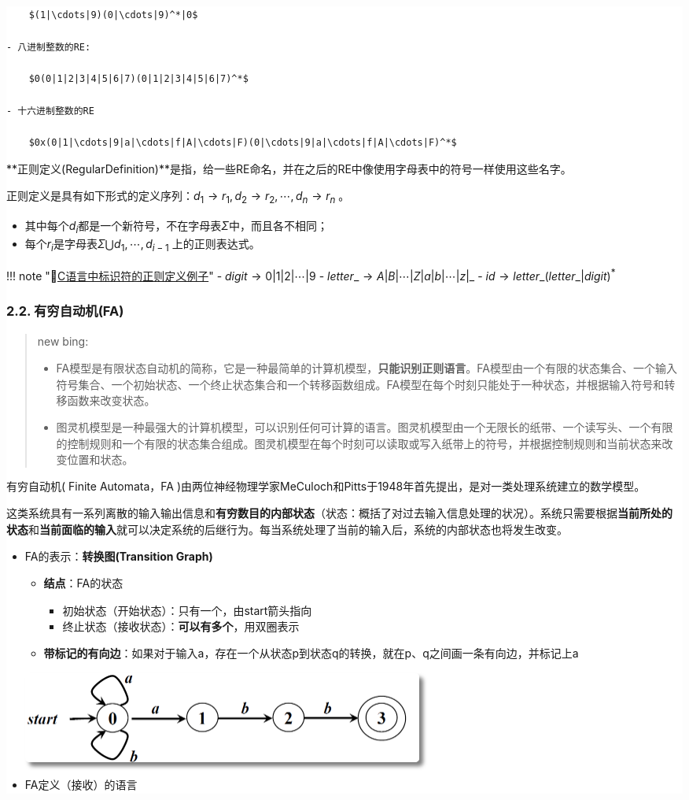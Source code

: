         $(1|\cdots|9)(0|\cdots|9)^*|0$
    
    - 八进制整数的RE:
    
        $0(0|1|2|3|4|5|6|7)(0|1|2|3|4|5|6|7)^*$
    
    - 十六进制整数的RE
    
        $0x(0|1|\cdots|9|a|\cdots|f|A|\cdots|F)(0|\cdots|9|a|\cdots|f|A|\cdots|F)^*$

**正则定义(RegularDefinition)**是指，给一些RE命名，并在之后的RE中像使用字母表中的符号一样使用这些名字。

正则定义是具有如下形式的定义序列：$d_1 \rightarrow r_1, d_2 \rightarrow r_2, \cdots, d_n \rightarrow r_n$ 。 

- 其中每个$d_i$都是一个新符号，不在字母表$\Sigma$中，而且各不相同；
- 每个$r_i$是字母表$\Sigma\bigcup {d_1,\cdots, d_{i-1}}$ 上的正则表达式。

!!! note "🚀<u>C语言中标识符的正则定义例子</u>"
    - $digit \rightarrow 0|1|2|\cdots|9$
    - $letter\_ \rightarrow A|B|\cdots|Z|a|b|\cdots|z|\_$
    - $id \rightarrow letter\_(letter\_|digit)^*$

### 2.2. 有穷自动机(FA)
> new bing:
>
> - FA模型是有限状态自动机的简称，它是一种最简单的计算机模型，**只能识别正则语言**。FA模型由一个有限的状态集合、一个输入符号集合、一个初始状态、一个终止状态集合和一个转移函数组成。FA模型在每个时刻只能处于一种状态，并根据输入符号和转移函数来改变状态。
>
> - 图灵机模型是一种最强大的计算机模型，可以识别任何可计算的语言。图灵机模型由一个无限长的纸带、一个读写头、一个有限的控制规则和一个有限的状态集合组成。图灵机模型在每个时刻可以读取或写入纸带上的符号，并根据控制规则和当前状态来改变位置和状态。

有穷自动机( Finite Automata，FA )由两位神经物理学家MeCuloch和Pitts于1948年首先提出，是对一类处理系统建立的数学模型。

这类系统具有一系列离散的输入输出信息和**有穷数目的内部状态**（状态：概括了对过去输入信息处理的状况）。系统只需要根据**当前所处的状态**和**当前面临的输入**就可以决定系统的后继行为。每当系统处理了当前的输入后，系统的内部状态也将发生改变。

- FA的表示：**转换图(Transition Graph)**

    - **结点**：FA的状态

        - 初始状态（开始状态）：只有一个，由start箭头指向
        - 终止状态（接收状态）：**可以有多个**，用双圈表示

    - **带标记的有向边**：如果对于输入a，存在一个从状态p到状态q的转换，就在p、q之间画一条有向边，并标记上a

    <img src="compiler.assets/9.png" style="zoom: 50%;box-shadow: rgba(0, 0, 0, 0.5) 10px 10px 10px; border-radius: 10px;" />

- FA定义（接收）的语言
